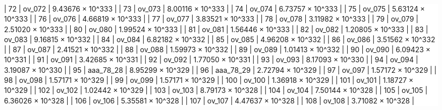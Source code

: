 | 72 | ov_072 | 9.43676 × 10^333 |
| 73 | ov_073 | 8.00116 × 10^333 |
| 74 | ov_074 | 6.73757 × 10^333 |
| 75 | ov_075 | 5.63124 × 10^333 |
| 76 | ov_076 | 4.66819 × 10^333 |
| 77 | ov_077 | 3.83521 × 10^333 |
| 78 | ov_078 | 3.11982 × 10^333 |
| 79 | ov_079 | 2.51020 × 10^333 |
| 80 | ov_080 | 1.99524 × 10^333 |
| 81 | ov_081 | 1.56446 × 10^333 |
| 82 | ov_082 | 1.20805 × 10^333 |
| 83 | ov_083 | 9.16815 × 10^332 |
| 84 | ov_084 | 6.82182 × 10^332 |
| 85 | ov_085 | 4.96208 × 10^332 |
| 86 | ov_086 | 3.51562 × 10^332 |
| 87 | ov_087 | 2.41521 × 10^332 |
| 88 | ov_088 | 1.59973 × 10^332 |
| 89 | ov_089 | 1.01413 × 10^332 |
| 90 | ov_090 | 6.09423 × 10^331 |
| 91 | ov_091 | 3.42685 × 10^331 |
| 92 | ov_092 | 1.77050 × 10^331 |
| 93 | ov_093 | 8.17093 × 10^330 |
| 94 | ov_094 | 3.19087 × 10^330 |
| 95 | aaa_78_28 | 8.95299 × 10^329 |
| 96 | aaa_78_29 | 2.72794 × 10^329 |
| 97 | ov_097 | 1.57172 × 10^329 |
| 98 | ov_098 | 1.57171 × 10^329 |
| 99 | ov_099 | 1.57171 × 10^329 |
| 100 | ov_100 | 1.36918 × 10^329 |
| 101 | ov_101 | 1.18727 × 10^329 |
| 102 | ov_102 | 1.02442 × 10^329 |
| 103 | ov_103 | 8.79173 × 10^328 |
| 104 | ov_104 | 7.50144 × 10^328 |
| 105 | ov_105 | 6.36026 × 10^328 |
| 106 | ov_106 | 5.35581 × 10^328 |
| 107 | ov_107 | 4.47637 × 10^328 |
| 108 | ov_108 | 3.71082 × 10^328 |